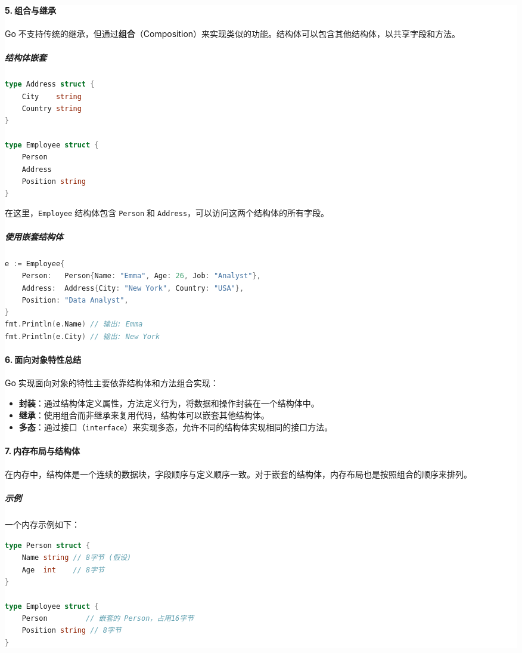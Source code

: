 #### 5. 组合与继承

Go 不支持传统的继承，但通过**组合**（Composition）来实现类似的功能。结构体可以包含其他结构体，以共享字段和方法。

##### 结构体嵌套

```go
type Address struct {
    City    string
    Country string
}

type Employee struct {
    Person
    Address
    Position string
}
```

在这里，`Employee` 结构体包含 `Person` 和 `Address`，可以访问这两个结构体的所有字段。

##### 使用嵌套结构体

```go
e := Employee{
    Person:   Person{Name: "Emma", Age: 26, Job: "Analyst"},
    Address:  Address{City: "New York", Country: "USA"},
    Position: "Data Analyst",
}
fmt.Println(e.Name) // 输出: Emma
fmt.Println(e.City) // 输出: New York
```

#### 6. 面向对象特性总结

Go 实现面向对象的特性主要依靠结构体和方法组合实现：

- **封装**：通过结构体定义属性，方法定义行为，将数据和操作封装在一个结构体中。
- **继承**：使用组合而非继承来复用代码，结构体可以嵌套其他结构体。
- **多态**：通过接口（`interface`）来实现多态，允许不同的结构体实现相同的接口方法。

#### 7. 内存布局与结构体

在内存中，结构体是一个连续的数据块，字段顺序与定义顺序一致。对于嵌套的结构体，内存布局也是按照组合的顺序来排列。

##### 示例

一个内存示例如下：

```go
type Person struct {
    Name string // 8字节 (假设)
    Age  int    // 8字节
}

type Employee struct {
    Person         // 嵌套的 Person，占用16字节
    Position string // 8字节
}
```
